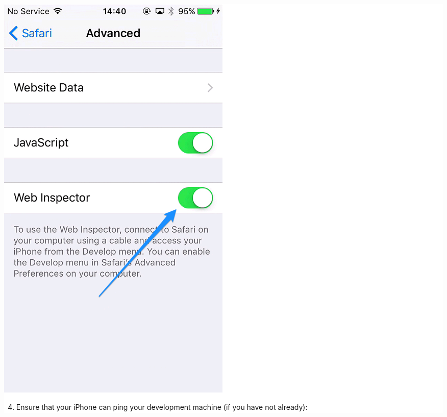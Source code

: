    ![ios-3](./attachments/debug-a-mobile-app/ios-3.png)

4. Ensure that your iPhone can ping your development machine (if you have not already):
